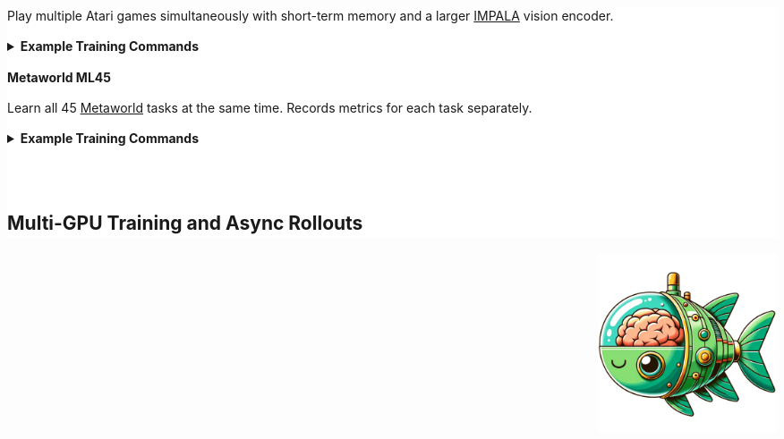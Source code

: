 Play multiple Atari games simultaneously with short-term memory and a larger [IMPALA](https://arxiv.org/abs/1802.01561) vision encoder.

<details><summary> <b>Example Training Commands</b> </summary></details>

**Metaworld ML45**

Learn all 45 [Metaworld](https://meta-world.github.io/) tasks at the same time. Records metrics for each task separately. 

<details><summary> <b>Example Training Commands</b> </summary></details>

<br>
<br>

## Multi-GPU Training and Async Rollouts

<img src="media/amago_big_logo.png" alt="amagologo" width="200" align="right"/>
